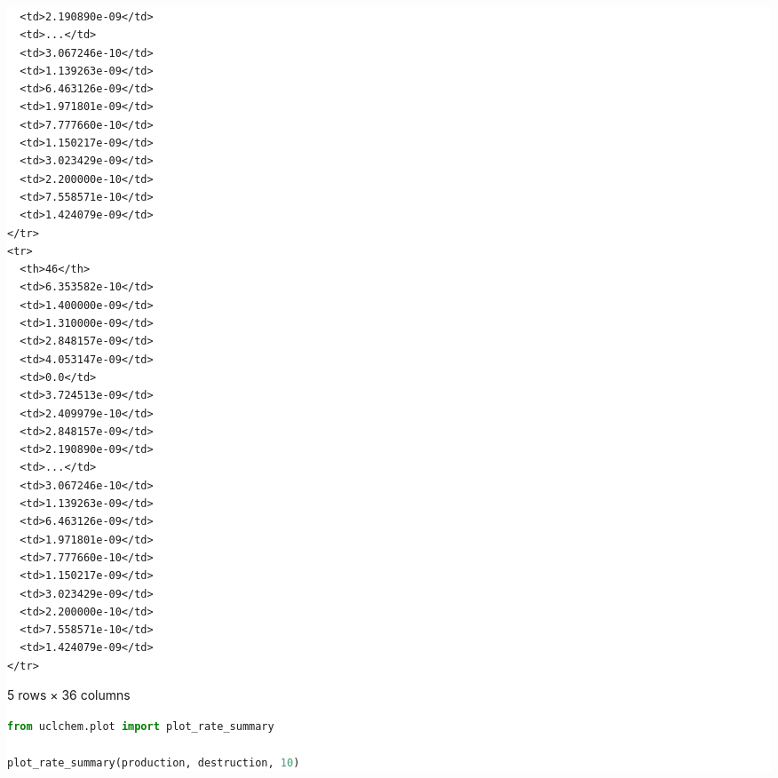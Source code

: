       <td>2.190890e-09</td>
      <td>...</td>
      <td>3.067246e-10</td>
      <td>1.139263e-09</td>
      <td>6.463126e-09</td>
      <td>1.971801e-09</td>
      <td>7.777660e-10</td>
      <td>1.150217e-09</td>
      <td>3.023429e-09</td>
      <td>2.200000e-10</td>
      <td>7.558571e-10</td>
      <td>1.424079e-09</td>
    </tr>
    <tr>
      <th>46</th>
      <td>6.353582e-10</td>
      <td>1.400000e-09</td>
      <td>1.310000e-09</td>
      <td>2.848157e-09</td>
      <td>4.053147e-09</td>
      <td>0.0</td>
      <td>3.724513e-09</td>
      <td>2.409979e-10</td>
      <td>2.848157e-09</td>
      <td>2.190890e-09</td>
      <td>...</td>
      <td>3.067246e-10</td>
      <td>1.139263e-09</td>
      <td>6.463126e-09</td>
      <td>1.971801e-09</td>
      <td>7.777660e-10</td>
      <td>1.150217e-09</td>
      <td>3.023429e-09</td>
      <td>2.200000e-10</td>
      <td>7.558571e-10</td>
      <td>1.424079e-09</td>
    </tr>
  </tbody>
</table>
<p>5 rows × 36 columns</p>
</div>




```python
from uclchem.plot import plot_rate_summary

plot_rate_summary(production, destruction, 10)
```


    